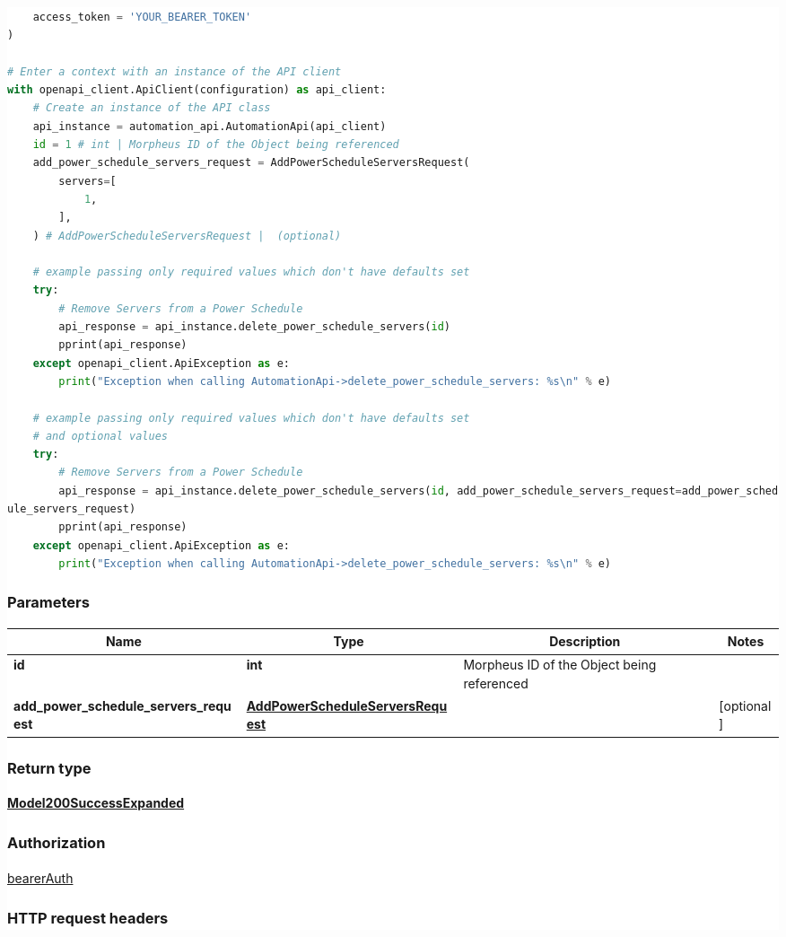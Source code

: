 ```python
    access_token = 'YOUR_BEARER_TOKEN'
)

# Enter a context with an instance of the API client
with openapi_client.ApiClient(configuration) as api_client:
    # Create an instance of the API class
    api_instance = automation_api.AutomationApi(api_client)
    id = 1 # int | Morpheus ID of the Object being referenced
    add_power_schedule_servers_request = AddPowerScheduleServersRequest(
        servers=[
            1,
        ],
    ) # AddPowerScheduleServersRequest |  (optional)

    # example passing only required values which don't have defaults set
    try:
        # Remove Servers from a Power Schedule
        api_response = api_instance.delete_power_schedule_servers(id)
        pprint(api_response)
    except openapi_client.ApiException as e:
        print("Exception when calling AutomationApi->delete_power_schedule_servers: %s\n" % e)

    # example passing only required values which don't have defaults set
    # and optional values
    try:
        # Remove Servers from a Power Schedule
        api_response = api_instance.delete_power_schedule_servers(id, add_power_schedule_servers_request=add_power_schedule_servers_request)
        pprint(api_response)
    except openapi_client.ApiException as e:
        print("Exception when calling AutomationApi->delete_power_schedule_servers: %s\n" % e)
```


### Parameters

Name | Type | Description  | Notes
------------- | ------------- | ------------- | -------------
 **id** | **int**| Morpheus ID of the Object being referenced |
 **add_power_schedule_servers_request** | [**AddPowerScheduleServersRequest**](AddPowerScheduleServersRequest.md)|  | [optional]

### Return type

[**Model200SuccessExpanded**](Model200SuccessExpanded.md)

### Authorization

[bearerAuth](../README.md#bearerAuth)

### HTTP request headers
